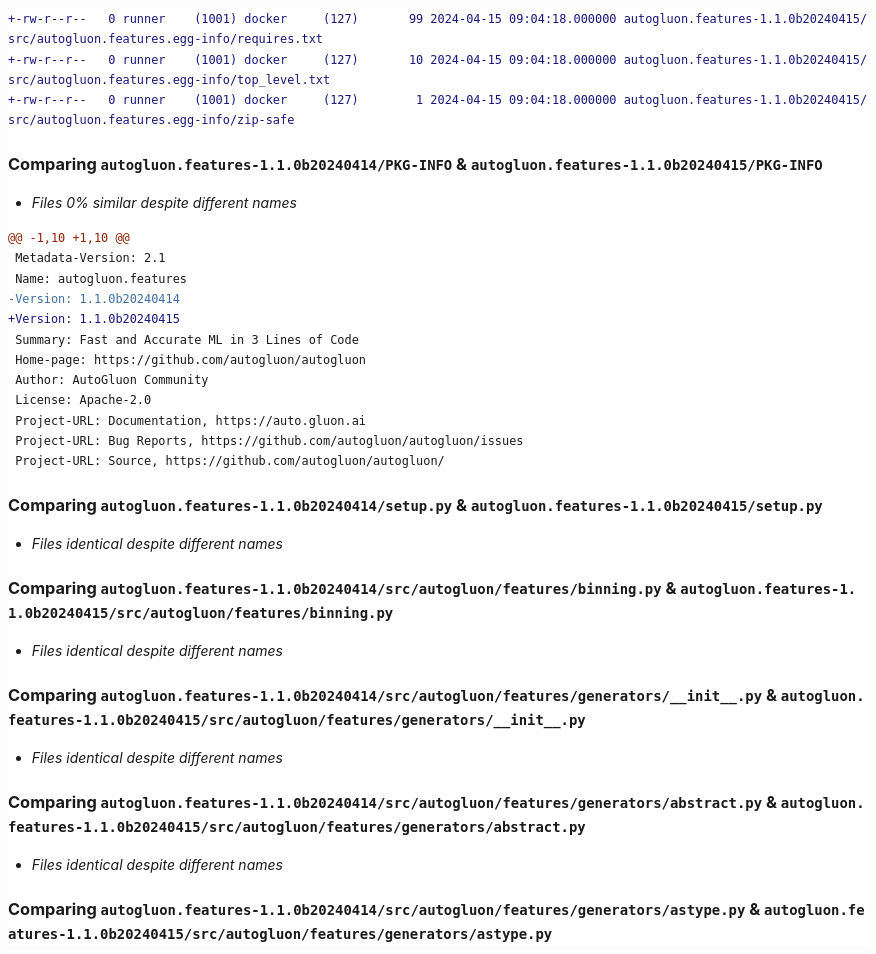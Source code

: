 ```diff
+-rw-r--r--   0 runner    (1001) docker     (127)       99 2024-04-15 09:04:18.000000 autogluon.features-1.1.0b20240415/src/autogluon.features.egg-info/requires.txt
+-rw-r--r--   0 runner    (1001) docker     (127)       10 2024-04-15 09:04:18.000000 autogluon.features-1.1.0b20240415/src/autogluon.features.egg-info/top_level.txt
+-rw-r--r--   0 runner    (1001) docker     (127)        1 2024-04-15 09:04:18.000000 autogluon.features-1.1.0b20240415/src/autogluon.features.egg-info/zip-safe
```

### Comparing `autogluon.features-1.1.0b20240414/PKG-INFO` & `autogluon.features-1.1.0b20240415/PKG-INFO`

 * *Files 0% similar despite different names*

```diff
@@ -1,10 +1,10 @@
 Metadata-Version: 2.1
 Name: autogluon.features
-Version: 1.1.0b20240414
+Version: 1.1.0b20240415
 Summary: Fast and Accurate ML in 3 Lines of Code
 Home-page: https://github.com/autogluon/autogluon
 Author: AutoGluon Community
 License: Apache-2.0
 Project-URL: Documentation, https://auto.gluon.ai
 Project-URL: Bug Reports, https://github.com/autogluon/autogluon/issues
 Project-URL: Source, https://github.com/autogluon/autogluon/
```

### Comparing `autogluon.features-1.1.0b20240414/setup.py` & `autogluon.features-1.1.0b20240415/setup.py`

 * *Files identical despite different names*

### Comparing `autogluon.features-1.1.0b20240414/src/autogluon/features/binning.py` & `autogluon.features-1.1.0b20240415/src/autogluon/features/binning.py`

 * *Files identical despite different names*

### Comparing `autogluon.features-1.1.0b20240414/src/autogluon/features/generators/__init__.py` & `autogluon.features-1.1.0b20240415/src/autogluon/features/generators/__init__.py`

 * *Files identical despite different names*

### Comparing `autogluon.features-1.1.0b20240414/src/autogluon/features/generators/abstract.py` & `autogluon.features-1.1.0b20240415/src/autogluon/features/generators/abstract.py`

 * *Files identical despite different names*

### Comparing `autogluon.features-1.1.0b20240414/src/autogluon/features/generators/astype.py` & `autogluon.features-1.1.0b20240415/src/autogluon/features/generators/astype.py`
